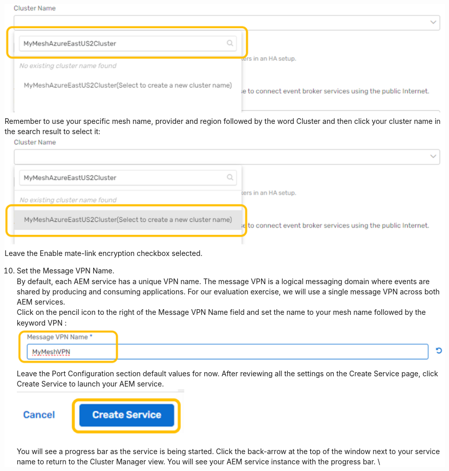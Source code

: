    ![AEM Cluster Manager New service Broker Mesh name](img/aem-cluster-manager-new-service-mesh-name.png)
   \
   Remember to use your specific mesh name, provider and region followed by the word Cluster and then click your cluster
   name in the search result to select it: \
   ![AEM Cluster Manager New service Broker New Mesh name](img/aem-cluster-manager-new-service-mesh-name-new.png)
   \
   Leave the Enable mate-link encryption checkbox selected.

10. Set the Message VPN Name.
    \
    By default, each AEM service has a unique VPN name. The message VPN is a logical messaging
    domain where events are shared by producing and consuming applications.
    For our evaluation exercise, we will use a single message VPN across both AEM services. \
    Click on the pencil icon to the right of the Message VPN Name field and set the name to your mesh name followed by
    the
    keyword VPN : \
    ![AEM Cluster Manager New service Broker Msg VPN name](img/aem-cluster-manager-new-service-msg-vpn-name.png)
    \
    Leave the Port Configuration section default values for now. After reviewing all the settings on the Create Service
    page, click Create Service to launch your AEM service.\
    ![AEM Cluster Manager New service Broker Create-button](img/aem-cluster-manager-new-service-create-service.png)
    \
    You will see a progress bar as the service is being started. Click the back-arrow at the top of the window next to
    your
    service name to return to the Cluster Manager view. You will see your AEM service instance with the progress bar. \